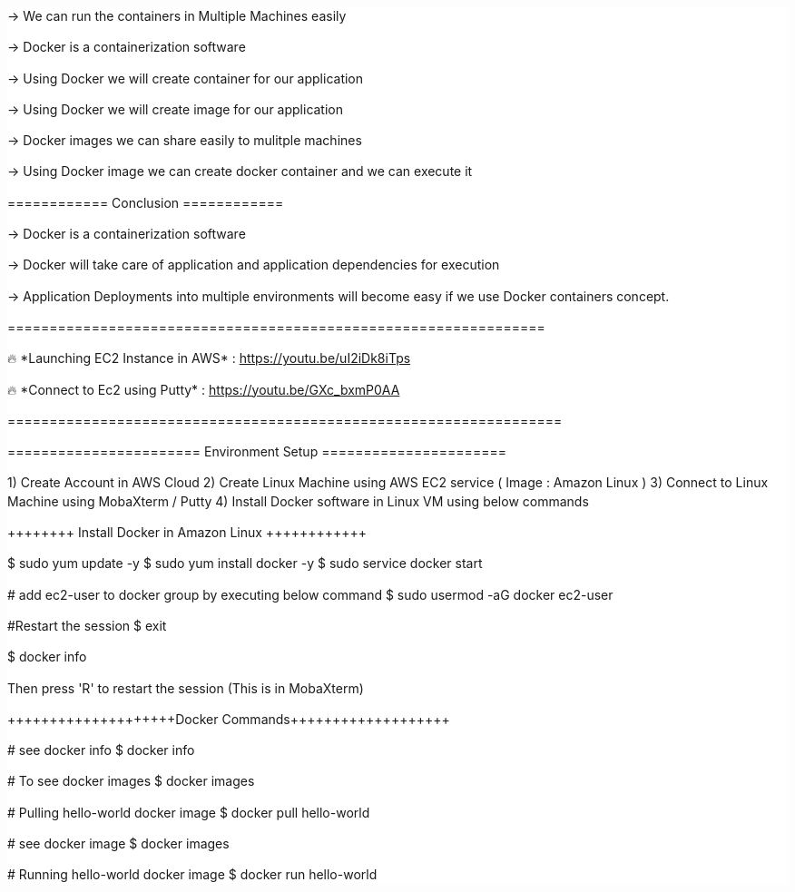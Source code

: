 -\> We can run the containers in Multiple Machines easily

-\> Docker is a containerization software

-\> Using Docker we will create container for our application

-\> Using Docker we will create image for our application

-\> Docker images we can share easily to mulitple machines

-\> Using Docker image we can create docker container and we can execute
it

============ Conclusion ============

-\> Docker is a containerization software

-\> Docker will take care of application and application dependencies
for execution

-\> Application Deployments into multiple environments will become easy
if we use Docker containers concept.

================================================================

🔥 \*Launching EC2 Instance in AWS\* : https://youtu.be/uI2iDk8iTps

🔥 \*Connect to Ec2 using Putty\* : https://youtu.be/GXc_bxmP0AA

==================================================================

======================= Environment Setup ======================

1\) Create Account in AWS Cloud 2) Create Linux Machine using AWS EC2
service ( Image : Amazon Linux ) 3) Connect to Linux Machine using
MobaXterm / Putty 4) Install Docker software in Linux VM using below
commands

++++++++ Install Docker in Amazon Linux ++++++++++++

\$ sudo yum update -y \$ sudo yum install docker -y \$ sudo service
docker start

\# add ec2-user to docker group by executing below command \$ sudo
usermod -aG docker ec2-user

#Restart the session \$ exit

\$ docker info

Then press \'R\' to restart the session (This is in MobaXterm)

++++++++++++++++++++Docker Commands+++++++++++++++++++

\# see docker info \$ docker info

\# To see docker images \$ docker images

\# Pulling hello-world docker image \$ docker pull hello-world

\# see docker image \$ docker images

\# Running hello-world docker image \$ docker run hello-world
